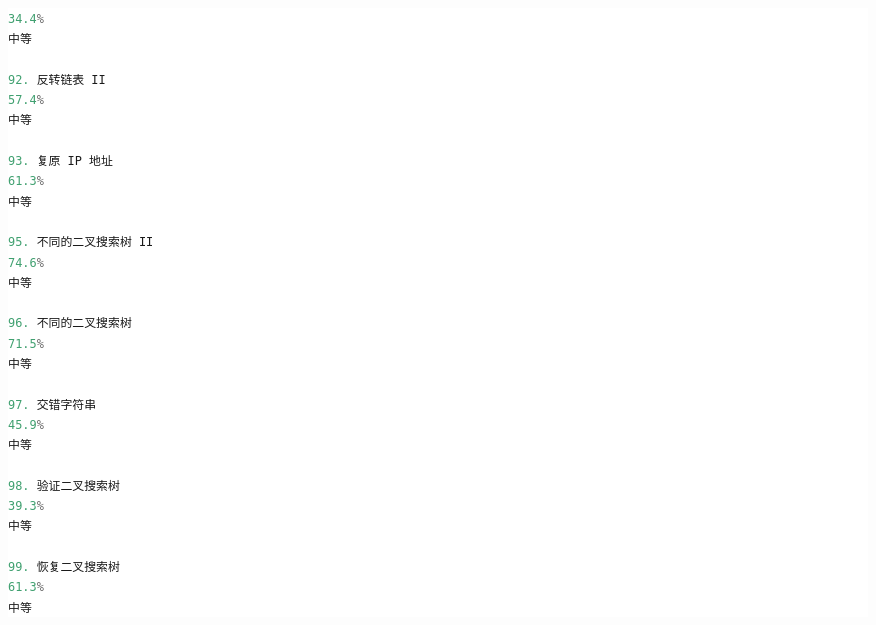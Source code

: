 ```python
34.4%
中等

92. 反转链表 II
57.4%
中等

93. 复原 IP 地址
61.3%
中等

95. 不同的二叉搜索树 II
74.6%
中等

96. 不同的二叉搜索树
71.5%
中等

97. 交错字符串
45.9%
中等

98. 验证二叉搜索树
39.3%
中等

99. 恢复二叉搜索树
61.3%
中等
```





